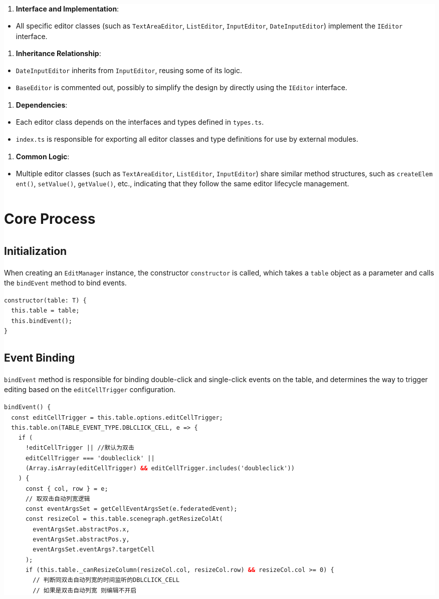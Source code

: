 
1. **Interface and Implementation**:    

* All specific editor classes (such as `TextAreaEditor`, `ListEditor`, `InputEditor`, `DateInputEditor`) implement the `IEditor` interface.    

1. **Inheritance Relationship**:    

* `DateInputEditor` inherits from `InputEditor`, reusing some of its logic.    

* `BaseEditor` is commented out, possibly to simplify the design by directly using the `IEditor` interface.    

1. **Dependencies**:    

*  Each editor class depends on the interfaces and types defined in `types.ts`.    

* `index.ts` is responsible for exporting all editor classes and type definitions for use by external modules.    

1. **Common Logic**:    

* Multiple editor classes (such as `TextAreaEditor`, `ListEditor`, `InputEditor`) share similar method structures, such as `createElement()`, `setValue()`, `getValue()`, etc., indicating that they follow the same editor lifecycle management.    



# Core Process


## Initialization


When creating an `EditManager` instance, the constructor `constructor` is called, which takes a `table` object as a parameter and calls the `bindEvent` method to bind events.

```xml
constructor(table: T) {
  this.table = table;
  this.bindEvent();
}    

```
## Event Binding


`bindEvent` method is responsible for binding double-click and single-click events on the table, and determines the way to trigger editing based on the `editCellTrigger` configuration.

```xml
bindEvent() {
  const editCellTrigger = this.table.options.editCellTrigger;
  this.table.on(TABLE_EVENT_TYPE.DBLCLICK_CELL, e => {
    if (
      !editCellTrigger || //默认为双击
      editCellTrigger === 'doubleclick' ||
      (Array.isArray(editCellTrigger) && editCellTrigger.includes('doubleclick'))
    ) {
      const { col, row } = e;
      // 取双击自动列宽逻辑
      const eventArgsSet = getCellEventArgsSet(e.federatedEvent);
      const resizeCol = this.table.scenegraph.getResizeColAt(
        eventArgsSet.abstractPos.x,
        eventArgsSet.abstractPos.y,
        eventArgsSet.eventArgs?.targetCell
      );
      if (this.table._canResizeColumn(resizeCol.col, resizeCol.row) && resizeCol.col >= 0) {
        // 判断同双击自动列宽的时间监听的DBLCLICK_CELL
        // 如果是双击自动列宽 则编辑不开启
```